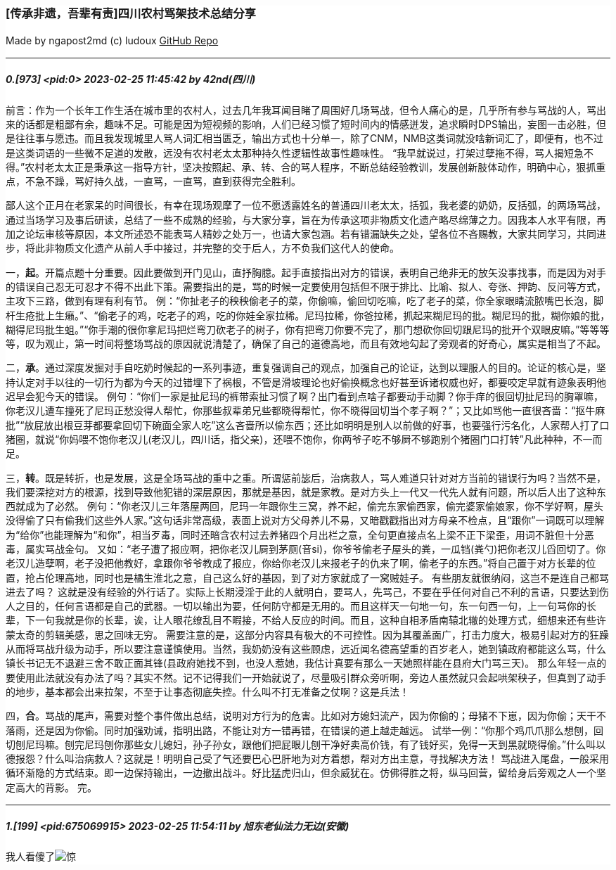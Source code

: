### [传承非遗，吾辈有责]四川农村骂架技术总结分享

Made by ngapost2md (c) ludoux [GitHub Repo](https://github.com/ludoux/ngapost2md)

----

##### <span id="pid0">0.[973] \<pid:0\> 2023-02-25 11:45:42 by 42nd\(四川\)</span>
前言：作为一个长年工作生活在城市里的农村人，过去几年我耳闻目睹了周围好几场骂战，但令人痛心的是，几乎所有参与骂战的人，骂出来的话都是粗鄙有余，趣味不足。可能是因为短视频的影响，人们已经习惯了短时间内的情感迸发，追求瞬时DPS输出，妄图一击必胜，但是往往事与愿违。而且我发现城里人骂人词汇相当匮乏，输出方式也十分单一，除了CNM，NMB这类词就没啥新词汇了，即便有，也不过是这类词语的一些微不足道的发散，远没有农村老太太那种持久性逻辑性故事性趣味性。
“我早就说过，打架过孽拖不得，骂人揭短急不得。”农村老太太正是秉承这一指导方针，坚决按照起、承、转、合的骂人程序，不断总结经验教训，发展创新肢体动作，明确中心，狠抓重点，不急不躁，骂好持久战，一直骂，一直骂，直到获得完全胜利。

鄙人这个正月在老家呆的时间很长，有幸在现场观摩了一位不愿透露姓名的普通四川老太太，括弧，我老婆的奶奶，反括弧，的两场骂战，通过当场学习及事后研读，总结了一些不成熟的经验，与大家分享，旨在为传承这项非物质文化遗产略尽绵薄之力。因我本人水平有限，再加之论坛审核等原因，本文所述恐不能表骂人精妙之处万一，也请大家包涵。若有错漏缺失之处，望各位不吝赐教，大家共同学习，共同进步，将此非物质文化遗产从前人手中接过，并完整的交于后人，方不负我们这代人的使命。

一，<b>起</b>。开篇点题十分重要。因此要做到开门见山，直抒胸臆。起手直接指出对方的错误，表明自己绝非无的放矢没事找事，而是因为对手的错误自己忍无可忍才不得不出此下策。需要指出的是，骂的时候一定要使用包括但不限于排比、比喻、拟人、夸张、押韵、反问等方式，主攻下三路，做到有理有利有节。
例：“你扯老子的秧秧偷老子的菜，你偷嘛，偷回切吃嘛，吃了老子的菜，你全家眼睛流脓嘴巴长泡，脚杆生疮批上生癞。”、“偷老子的鸡，吃老子的鸡，吃的你娃全家拉稀。尼玛拉稀，你爸拉稀，抓起来糊尼玛的批。糊尼玛的批，糊你娘的批，糊得尼玛批生蛆。”“你手潮的很你拿尼玛把烂弯刀砍老子的树子，你有把弯刀你要不完了，那门想砍你回切跟尼玛的批开个双眼皮嘛。”等等等等，叹为观止，第一时间将整场骂战的原因就说清楚了，确保了自己的道德高地，而且有效地勾起了旁观者的好奇心，属实是相当了不起。

二，<b>承</b>。通过深度发掘对手自吃奶时候起的一系列事迹，重复强调自己的观点，加强自己的论证，达到以理服人的目的。论证的核心是，坚持认定对手以往的一切行为都为今天的过错埋下了祸根，不管是滑坡理论也好偷换概念也好甚至诉诸权威也好，都要咬定早就有迹象表明他迟早会犯今天的错误。
例句：“你们一家是扯尼玛的裤带索扯习惯了啊？出门看到点啥子都要动手动脚？你手痒的很回切扯尼玛的胸罩嘛，你老汉儿遭车撞死了尼玛正愁没得人帮忙，你那些叔辈弟兄些都晓得帮忙，你不晓得回切当个孝子啊？”；又比如骂他一直很吝啬：“抠牛麻批”“放屁放出根豆芽都要拿回切下碗面全家人吃”这么吝啬所以偷东西；还比如明明是别人以前做的好事，也要强行污名化，人家帮人打了口猪圈，就说“你妈喂不饱你老汉儿(老汉儿，四川话，指父亲)，还喂不饱你，你两爷子吃不够屙不够跑别个猪圈门口打转”凡此种种，不一而足。

三，<b>转</b>。既是转折，也是发展，这是全场骂战的重中之重。所谓惩前毖后，治病救人，骂人难道只针对对方当前的错误行为吗？当然不是，我们要深挖对方的根源，找到导致他犯错的深层原因，那就是基因，就是家教。是对方头上一代又一代先人就有问题，所以后人出了这种东西就成为了必然。
例句：“你老汉儿三年落屋两回，尼玛一年跟你生三窝，养不起，偷完东家偷西家，偷完婆家偷娘家，你不学好啊，屋头没得偷了只有偷我们这些外人家。”这句话非常高级，表面上说对方父母养儿不易，又暗戳戳指出对方母亲不检点，且“跟你”一词既可以理解为“给你”也能理解为“和你”，相当歹毒，同时还暗含农村过去养猪四个月出栏之意，全句更直接点名上梁不正下梁歪，用词不脏但十分恶毒，属实骂战金句。
又如：“老子遭了报应啊，把你老汉儿屙到茅厕(音si)，你爷爷偷老子屋头的粪，一瓜铛(粪勺)把你老汉儿舀回切了。你老汉儿造孽啊，老子没把他教好，拿跟你爷爷教成了报应，你给你老汉儿来报老子的仇来了啊，偷老子的东西。”将自己置于对方长辈的位置，抢占伦理高地，同时也是橘生淮北之意，自己这么好的基因，到了对方家就成了一窝贼娃子。
有些朋友就很纳闷，这岂不是连自己都骂进去了吗？
这就是没有经验的外行话了。实际上长期浸淫于此的人就明白，要骂人，先骂己，不要在乎任何对自己不利的言语，只要达到伤人之目的，任何言语都是自己的武器。一切以输出为要，任何防守都是无用的。而且这样天一句地一句，东一句西一句，上一句骂你的长辈，下一句我就是你的长辈，诶，让人眼花缭乱目不暇接，不给人反应的时间。而且，这种自相矛盾南辕北辙的处理方式，细想来还有些许蒙太奇的剪辑美感，思之回味无穷。
需要注意的是，这部分内容具有极大的不可控性。因为其覆盖面广，打击力度大，极易引起对方的狂躁从而将骂战升级为动手，所以要注意谨慎使用。当然，我奶奶没有这些顾虑，远近闻名德高望重的百岁老人，她到镇政府都能这么骂，什么镇长书记无不退避三舍不敢正面其锋(县政府她找不到，也没人惹她，我估计真要有那么一天她照样能在县府大门骂三天)。
那么年轻一点的要使用此法就没有办法了吗？其实不然。记不记得我们一开始就说了，尽量吸引群众旁听啊，旁边人虽然就只会起哄架秧子，但真到了动手的地步，基本都会出来拉架，不至于让事态彻底失控。什么叫不打无准备之仗啊？这是兵法！

四，<b>合</b>。骂战的尾声，需要对整个事件做出总结，说明对方行为的危害。比如对方媳妇流产，因为你偷的；母猪不下崽，因为你偷；天干不落雨，还是因为你偷。同时加强劝诫，指明出路，不能让对方一错再错，在错误的道上越走越远。
试举一例：“你那个鸡爪爪那么想刨，回切刨尼玛嘛。刨完尼玛刨你那些女儿媳妇，孙子孙女，跟他们把屁眼儿刨干净好卖高价钱，有了钱好买，免得一天到黑就晓得偷。”什么叫以德报怨？什么叫治病救人？这就是！明明自己受了气还要巴心巴肝地为对方着想，帮对方出主意，寻找解决方法！
骂战进入尾盘，一般采用循环渐隐的方式结束。即一边保持输出，一边撤出战斗。好比猛虎归山，但余威犹在。仿佛得胜之将，纵马回营，留给身后旁观之人一个坚定高大的背影。
完。

----

##### <span id="pid675069915">1.[199] \<pid:675069915\> 2023-02-25 11:54:11 by 旭东老仙法力无边\(安徽\)</span>
我人看傻了![惊](https://img4.nga.178.com/ngabbs/post/smile/ac27.png)
